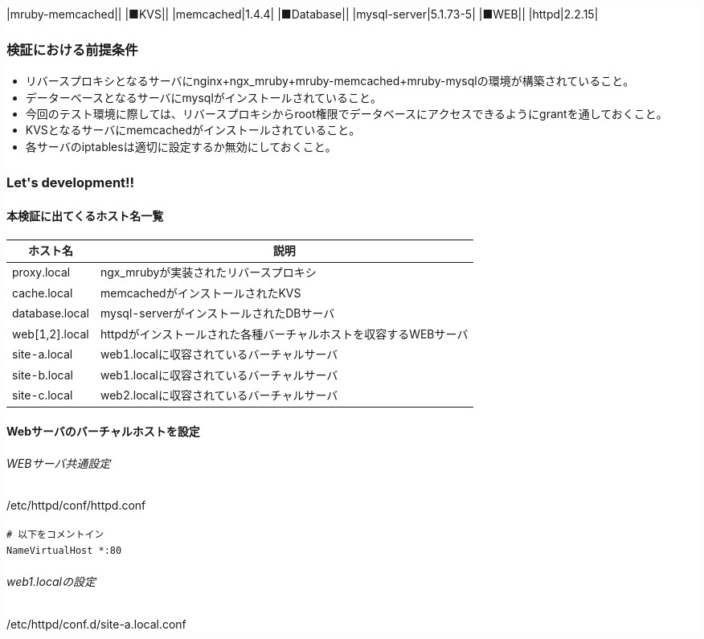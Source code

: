 |mruby-memcached||
|■KVS||
|memcached|1.4.4|
|■Database||
|mysql-server|5.1.73-5|
|■WEB||
|httpd|2.2.15|

### 検証における前提条件

- リバースプロキシとなるサーバにnginx+ngx_mruby+mruby-memcached+mruby-mysqlの環境が構築されていること。
- データーベースとなるサーバにmysqlがインストールされていること。
- 今回のテスト環境に際しては、リバースプロキシからroot権限でデータベースにアクセスできるようにgrantを通しておくこと。
- KVSとなるサーバにmemcachedがインストールされていること。
- 各サーバのiptablesは適切に設定するか無効にしておくこと。

### Let's development!!

#### 本検証に出てくるホスト名一覧

| ホスト名 | 説明 |
| --- | --- |
| proxy.local | ngx_mrubyが実装されたリバースプロキシ |
| cache.local | memcachedがインストールされたKVS |
| database.local | mysql-serverがインストールされたDBサーバ |
| web[1,2].local | httpdがインストールされた各種バーチャルホストを収容するWEBサーバ |
| site-a.local | web1.localに収容されているバーチャルサーバ |
| site-b.local | web1.localに収容されているバーチャルサーバ |
| site-c.local | web2.localに収容されているバーチャルサーバ |

#### Webサーバのバーチャルホストを設定

###### WEBサーバ共通設定

/etc/httpd/conf/httpd.conf

```
# 以下をコメントイン
NameVirtualHost *:80
```

###### web1.localの設定

/etc/httpd/conf.d/site-a.local.conf
